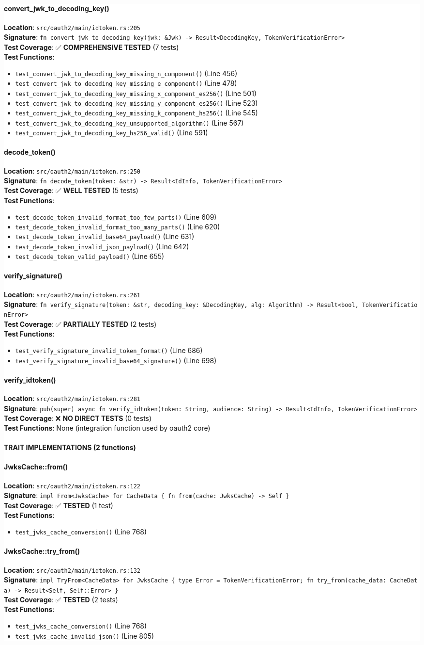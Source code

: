 #### convert_jwk_to_decoding_key()
**Location**: `src/oauth2/main/idtoken.rs:205`  
**Signature**: `fn convert_jwk_to_decoding_key(jwk: &Jwk) -> Result<DecodingKey, TokenVerificationError>`  
**Test Coverage**: ✅ **COMPREHENSIVE TESTED** (7 tests)  
**Test Functions**:
- `test_convert_jwk_to_decoding_key_missing_n_component()` (Line 456)
- `test_convert_jwk_to_decoding_key_missing_e_component()` (Line 478)
- `test_convert_jwk_to_decoding_key_missing_x_component_es256()` (Line 501)
- `test_convert_jwk_to_decoding_key_missing_y_component_es256()` (Line 523)
- `test_convert_jwk_to_decoding_key_missing_k_component_hs256()` (Line 545)
- `test_convert_jwk_to_decoding_key_unsupported_algorithm()` (Line 567)
- `test_convert_jwk_to_decoding_key_hs256_valid()` (Line 591)

#### decode_token()
**Location**: `src/oauth2/main/idtoken.rs:250`  
**Signature**: `fn decode_token(token: &str) -> Result<IdInfo, TokenVerificationError>`  
**Test Coverage**: ✅ **WELL TESTED** (5 tests)  
**Test Functions**:
- `test_decode_token_invalid_format_too_few_parts()` (Line 609)
- `test_decode_token_invalid_format_too_many_parts()` (Line 620)
- `test_decode_token_invalid_base64_payload()` (Line 631)
- `test_decode_token_invalid_json_payload()` (Line 642)
- `test_decode_token_valid_payload()` (Line 655)

#### verify_signature()
**Location**: `src/oauth2/main/idtoken.rs:261`  
**Signature**: `fn verify_signature(token: &str, decoding_key: &DecodingKey, alg: Algorithm) -> Result<bool, TokenVerificationError>`  
**Test Coverage**: ✅ **PARTIALLY TESTED** (2 tests)  
**Test Functions**:
- `test_verify_signature_invalid_token_format()` (Line 686)
- `test_verify_signature_invalid_base64_signature()` (Line 698)

#### verify_idtoken()
**Location**: `src/oauth2/main/idtoken.rs:281`  
**Signature**: `pub(super) async fn verify_idtoken(token: String, audience: String) -> Result<IdInfo, TokenVerificationError>`  
**Test Coverage**: ❌ **NO DIRECT TESTS** (0 tests)  
**Test Functions**: None (integration function used by oauth2 core)

#### TRAIT IMPLEMENTATIONS (2 functions)

#### JwksCache::from()
**Location**: `src/oauth2/main/idtoken.rs:122`  
**Signature**: `impl From<JwksCache> for CacheData { fn from(cache: JwksCache) -> Self }`  
**Test Coverage**: ✅ **TESTED** (1 test)  
**Test Functions**:
- `test_jwks_cache_conversion()` (Line 768)

#### JwksCache::try_from()
**Location**: `src/oauth2/main/idtoken.rs:132`  
**Signature**: `impl TryFrom<CacheData> for JwksCache { type Error = TokenVerificationError; fn try_from(cache_data: CacheData) -> Result<Self, Self::Error> }`  
**Test Coverage**: ✅ **TESTED** (2 tests)  
**Test Functions**:
- `test_jwks_cache_conversion()` (Line 768)
- `test_jwks_cache_invalid_json()` (Line 805)
